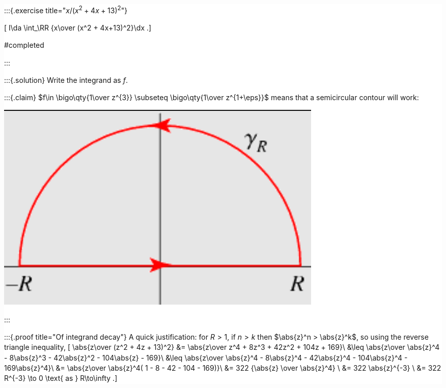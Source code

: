 :::{.exercise title="$x/(x^2+4x+13)^2$"}

\[
I\da \int_\RR {x\over (x^2 + 4x+13)^2}\dx
.\]

#completed

:::

:::{.solution}
Write the integrand as $f$.

:::{.claim}
$f\in \bigo\qty{1\over z^{3}} \subseteq \bigo\qty{1\over z^{1+\eps}}$ means that a semicircular contour will work:

![Semicircular contour](figures/2021-12-23_18-14-14.png)

:::

:::{.proof title="Of integrand decay"}
A quick justification: for $R>1$, if $n>k$ then $\abs{z}^n > \abs{z}^k$, so using the reverse triangle inequality,
\[
\abs{z\over (z^2 + 4z + 13)^2} 
&= \abs{z\over z^4 + 8z^3 + 42z^2 + 104z + 169}\\
&\leq \abs{z\over \abs{z}^4 - 8\abs{z}^3 - 42\abs{z}^2 - 104\abs{z} - 169}\\
&\leq \abs{z\over \abs{z}^4 - 8\abs{z}^4 - 42\abs{z}^4 - 104\abs{z}^4 - 169\abs{z}^4}\\
&= \abs{z\over \abs{z}^4( 1 - 8 - 42 - 104 - 169)}\\
&= 322 {\abs{z} \over \abs{z}^4} \\
&= 322 \abs{z}^{-3} \\
&= 322 R^{-3} \to 0 \text{ as } R\to\infty
.\]
